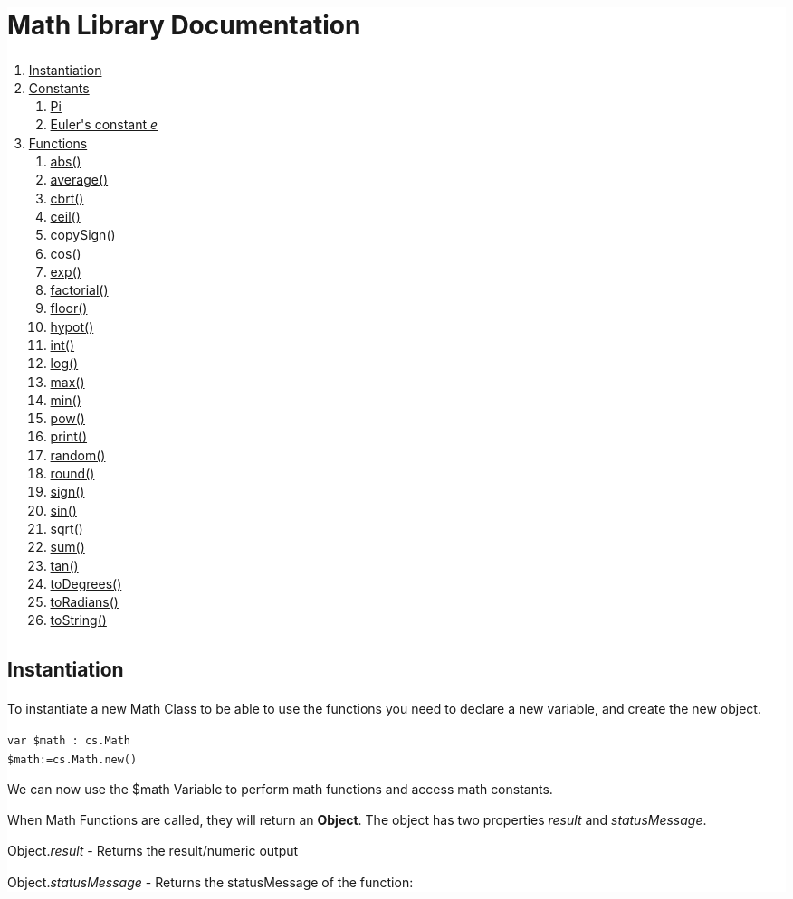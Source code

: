 
# Math Library Documentation
1. [Instantiation](#Instantiation)
2. [Constants](#constants)
    1. [Pi](#pi)
    1. [Euler's constant *e*](#e)
3. [Functions](#functions)
    1. [abs()](#abs)
    1. [average()](#average)
    1. [cbrt()](#cbrt)
    1. [ceil()](#ceil)
    1. [copySign()](#copySign)
    1. [cos()](#cos)
    1. [exp()](#exp)
    1. [factorial()](#factorial)
    1. [floor()](#floor)
    1. [hypot()](#hypot)
    1. [int()](#int)
    1. [log()](#log)
    1. [max()](#max)
    1. [min()](#min)
    1. [pow()](#pow)
    1. [print()](#print)
    1. [random()](#random)
    1. [round()](#round)
    1. [sign()](#sign)
    1. [sin()](#sin)
    1. [sqrt()](#sqrt)
    1. [sum()](#sum)
    1. [tan()](#tan)
    1. [toDegrees()](#toDegrees)
    1. [toRadians()](#toRadians)
    1. [toString()](#toString)

## Instantiation <a name="Instantiation"></a>

To instantiate a new Math Class to be able to use the functions you need to declare a new variable, and create the new object.


```4D
var $math : cs.Math
$math:=cs.Math.new()
```
We can now use the $math Variable to perform math functions and access math constants.

When Math Functions are called, they will return an **Object**. The object has two properties *result* and *statusMessage*.

Object.*result* - Returns the result/numeric output

Object.*statusMessage* - Returns the statusMessage of the function:
